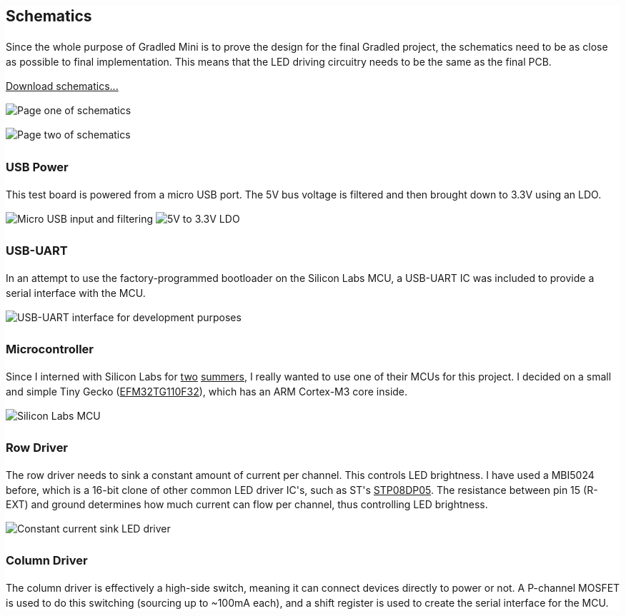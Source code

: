 ## Schematics

Since the whole purpose of Gradled Mini is to prove the design for the final Gradled project, the schematics need to be as close as possible to final implementation. This means that the LED driving circuitry needs to be the same as the final PCB.

[Download schematics...](/assets/pdf/gradled-mini/gradled-mini-design.pdf)

![Page one of schematics][sch-page-1]

![Page two of schematics][sch-page-2]

### USB Power

This test board is powered from a micro USB port. The 5V bus voltage is filtered and then brought down to 3.3V using an LDO.

![Micro USB input and filtering][sch-usb]
![5V to 3.3V LDO][sch-ldo]

### USB-UART

In an attempt to use the factory-programmed bootloader on the Silicon Labs MCU, a USB-UART IC was included to provide a serial interface with the MCU.

![USB-UART interface for development purposes][sch-usb-uart]

### Microcontroller

Since I interned with Silicon Labs for [two](/2017/09/02/interning-at-silicon-labs/) [summers](/2018/09/09/interning-at-silicon-labs-the-sequel-summer-2018/), I really wanted to use one of their MCUs for this project. I decided on a small and simple Tiny Gecko ([EFM32TG110F32](https://www.silabs.com/products/mcu/32-bit/efm32-tiny-gecko/device.efm32tg110f32-qfn24)), which has an ARM Cortex-M3 core inside.

![Silicon Labs MCU][sch-mcu]

### Row Driver

The row driver needs to sink a constant amount of current per channel. This controls LED brightness. I have used a MBI5024 before, which is a 16-bit clone of other common LED driver IC's, such as ST's [STP08DP05](https://www.st.com/resource/en/datasheet/stp08dp05.pdf). The resistance between pin 15 (R-EXT) and ground determines how much current can flow per channel, thus controlling LED brightness.

![Constant current sink LED driver][sch-row-driver]

### Column Driver

The column driver is effectively a high-side switch, meaning it can connect devices directly to power or not. A P-channel MOSFET is used to do this switching (sourcing up to ~100mA each), and a shift register is used to create the serial interface for the MCU.


[grad-hat-art]: /assets/images/gradled-mini/pics/grad-hat-art.jpg
[led-matrix-circuit]: /assets/images/gradled-mini/pics/diagram/led/led-matrix-circuit.png
[discrete-led-comp]: /assets/images/gradled-mini/pics/diagram/led/discrete-led-comp.jpg
[serial-circuit]: /assets/images/gradled-mini/pics/diagram/led/serial-circuit.jpg
[serial-matrix]: /assets/images/gradled-mini/pics/diagram/led/serial-matrix.jpg
[diagram-led-pitch]: /assets/images/gradled-mini/pics/diagram/led-pitch.jpg
[mbi5024-r-vs-i]: /assets/images/gradled-mini/pics/mbi5024-r-vs-i.png
[logic-many-columns]: /assets/images/gradled-mini/pics/logic-many-columns.png
[logic-one-column]: /assets/images/gradled-mini/pics/logic-one-column.png
[logic-column-sck-freq]: /assets/images/gradled-mini/pics/logic-column-sck-freq.png
[LeCroy7]: /assets/images/gradled-mini/scope/LeCroy7.jpg
[LeCroy8]: /assets/images/gradled-mini/scope/LeCroy8.jpg
[LeCroy9]: /assets/images/gradled-mini/scope/LeCroy9.jpg
[LeCroy10]: /assets/images/gradled-mini/scope/LeCroy10.jpg
[LeCroy11]: /assets/images/gradled-mini/scope/LeCroy11.jpg
[LeCroy12]: /assets/images/gradled-mini/scope/LeCroy12.jpg
[LeCroy13]: /assets/images/gradled-mini/scope/LeCroy13.jpg
[LeCroy14]: /assets/images/gradled-mini/scope/LeCroy14.jpg
[LeCroy15]: /assets/images/gradled-mini/scope/LeCroy15.jpg
[LeCroy16]: /assets/images/gradled-mini/scope/LeCroy16.jpg
[LeCroy17]: /assets/images/gradled-mini/scope/LeCroy17.jpg
[LeCroy18]: /assets/images/gradled-mini/scope/LeCroy18.jpg
[LeCroy19]: /assets/images/gradled-mini/scope/LeCroy19.jpg
[LeCroy20]: /assets/images/gradled-mini/scope/LeCroy20.jpg
[LeCroy21]: /assets/images/gradled-mini/scope/LeCroy21.jpg
[LeCroy22]: /assets/images/gradled-mini/scope/LeCroy22.jpg
[LeCroy23]: /assets/images/gradled-mini/scope/LeCroy23.jpg
[LeCroy24]: /assets/images/gradled-mini/scope/LeCroy24.jpg
[LeCroy25]: /assets/images/gradled-mini/scope/LeCroy25.jpg
[current-floors-gif]: /assets/images/gradled-mini/scope/current-floors.gif
[animation-frames-gif]: /assets/images/gradled-mini/scope/animation-frames.gif
[column-updates-gif]: /assets/images/gradled-mini/scope/column-updates.gif
[animation]: /assets/images/gradled-mini/pics/gradled-mini-animation.gif
[brd-top]: /assets/images/gradled-mini/brd/brd-top.jpg
[brd-bottom]: /assets/images/gradled-mini/brd/brd-bottom.jpg
[sch-page-1]: /assets/images/gradled-mini/sch/pdf-page-1.jpg
[sch-page-2]: /assets/images/gradled-mini/sch/pdf-page-2.jpg
[sch-column-driver]: /assets/images/gradled-mini/sch/column-driver.png
[sch-column-switches]: /assets/images/gradled-mini/sch/column-switches.png
[sch-ldo]: /assets/images/gradled-mini/sch/ldo.png
[sch-led-matrix]: /assets/images/gradled-mini/sch/led-matrix.png
[sch-mcu]: /assets/images/gradled-mini/sch/mcu.png
[sch-row-driver]: /assets/images/gradled-mini/sch/row-driver.png
[sch-usb]: /assets/images/gradled-mini/sch/usb.png
[sch-usb-uart]: /assets/images/gradled-mini/sch/usb-uart.png
[pic-01]: /assets/images/gradled-mini/pics/pic-01.jpg
[pic-03]: /assets/images/gradled-mini/pics/pic-03.jpg
[pic-07]: /assets/images/gradled-mini/pics/pic-07.jpg
[pic-08]: /assets/images/gradled-mini/pics/pic-08.jpg
[pic-02]: /assets/images/gradled-mini/pics/pic-02.jpg
[pic-04]: /assets/images/gradled-mini/pics/pic-04.jpg
[pic-05]: /assets/images/gradled-mini/pics/pic-05.jpg
[pic-06]: /assets/images/gradled-mini/pics/pic-06.jpg
[pic-09]: /assets/images/gradled-mini/pics/pic-09.jpg